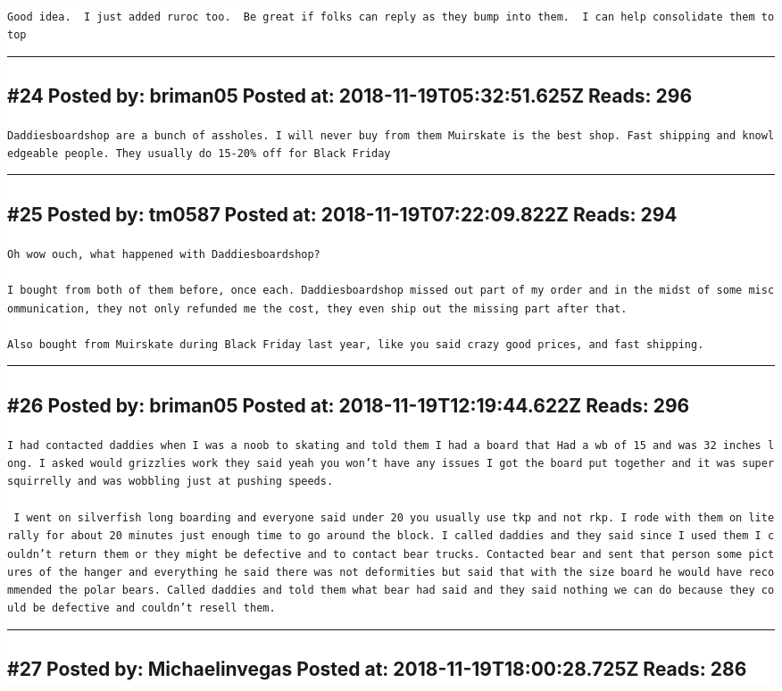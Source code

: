 ```
Good idea.  I just added ruroc too.  Be great if folks can reply as they bump into them.  I can help consolidate them to top
```

---
## \#24 Posted by: briman05 Posted at: 2018-11-19T05:32:51.625Z Reads: 296

```
Daddiesboardshop are a bunch of assholes. I will never buy from them Muirskate is the best shop. Fast shipping and knowledgeable people. They usually do 15-20% off for Black Friday
```

---
## \#25 Posted by: tm0587 Posted at: 2018-11-19T07:22:09.822Z Reads: 294

```
Oh wow ouch, what happened with Daddiesboardshop?

I bought from both of them before, once each. Daddiesboardshop missed out part of my order and in the midst of some miscommunication, they not only refunded me the cost, they even ship out the missing part after that.

Also bought from Muirskate during Black Friday last year, like you said crazy good prices, and fast shipping.
```

---
## \#26 Posted by: briman05 Posted at: 2018-11-19T12:19:44.622Z Reads: 296

```
I had contacted daddies when I was a noob to skating and told them I had a board that Had a wb of 15 and was 32 inches long. I asked would grizzlies work they said yeah you won’t have any issues I got the board put together and it was super squirrelly and was wobbling just at pushing speeds.

 I went on silverfish long boarding and everyone said under 20 you usually use tkp and not rkp. I rode with them on literally for about 20 minutes just enough time to go around the block. I called daddies and they said since I used them I couldn’t return them or they might be defective and to contact bear trucks. Contacted bear and sent that person some pictures of the hanger and everything he said there was not deformities but said that with the size board he would have recommended the polar bears. Called daddies and told them what bear had said and they said nothing we can do because they could be defective and couldn’t resell them.
```

---
## \#27 Posted by: Michaelinvegas Posted at: 2018-11-19T18:00:28.725Z Reads: 286

